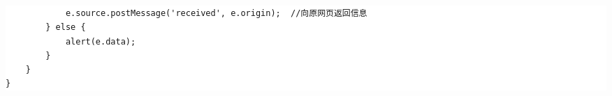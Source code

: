 ```
            e.source.postMessage('received', e.origin);  //向原网页返回信息
        } else {
            alert(e.data);
        }
    }
}
```
